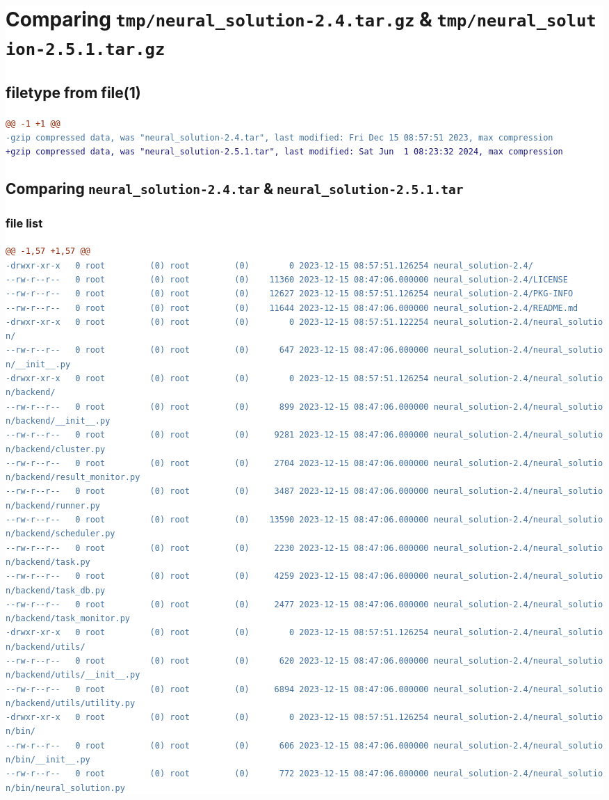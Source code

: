 # Comparing `tmp/neural_solution-2.4.tar.gz` & `tmp/neural_solution-2.5.1.tar.gz`

## filetype from file(1)

```diff
@@ -1 +1 @@
-gzip compressed data, was "neural_solution-2.4.tar", last modified: Fri Dec 15 08:57:51 2023, max compression
+gzip compressed data, was "neural_solution-2.5.1.tar", last modified: Sat Jun  1 08:23:32 2024, max compression
```

## Comparing `neural_solution-2.4.tar` & `neural_solution-2.5.1.tar`

### file list

```diff
@@ -1,57 +1,57 @@
-drwxr-xr-x   0 root         (0) root         (0)        0 2023-12-15 08:57:51.126254 neural_solution-2.4/
--rw-r--r--   0 root         (0) root         (0)    11360 2023-12-15 08:47:06.000000 neural_solution-2.4/LICENSE
--rw-r--r--   0 root         (0) root         (0)    12627 2023-12-15 08:57:51.126254 neural_solution-2.4/PKG-INFO
--rw-r--r--   0 root         (0) root         (0)    11644 2023-12-15 08:47:06.000000 neural_solution-2.4/README.md
-drwxr-xr-x   0 root         (0) root         (0)        0 2023-12-15 08:57:51.122254 neural_solution-2.4/neural_solution/
--rw-r--r--   0 root         (0) root         (0)      647 2023-12-15 08:47:06.000000 neural_solution-2.4/neural_solution/__init__.py
-drwxr-xr-x   0 root         (0) root         (0)        0 2023-12-15 08:57:51.126254 neural_solution-2.4/neural_solution/backend/
--rw-r--r--   0 root         (0) root         (0)      899 2023-12-15 08:47:06.000000 neural_solution-2.4/neural_solution/backend/__init__.py
--rw-r--r--   0 root         (0) root         (0)     9281 2023-12-15 08:47:06.000000 neural_solution-2.4/neural_solution/backend/cluster.py
--rw-r--r--   0 root         (0) root         (0)     2704 2023-12-15 08:47:06.000000 neural_solution-2.4/neural_solution/backend/result_monitor.py
--rw-r--r--   0 root         (0) root         (0)     3487 2023-12-15 08:47:06.000000 neural_solution-2.4/neural_solution/backend/runner.py
--rw-r--r--   0 root         (0) root         (0)    13590 2023-12-15 08:47:06.000000 neural_solution-2.4/neural_solution/backend/scheduler.py
--rw-r--r--   0 root         (0) root         (0)     2230 2023-12-15 08:47:06.000000 neural_solution-2.4/neural_solution/backend/task.py
--rw-r--r--   0 root         (0) root         (0)     4259 2023-12-15 08:47:06.000000 neural_solution-2.4/neural_solution/backend/task_db.py
--rw-r--r--   0 root         (0) root         (0)     2477 2023-12-15 08:47:06.000000 neural_solution-2.4/neural_solution/backend/task_monitor.py
-drwxr-xr-x   0 root         (0) root         (0)        0 2023-12-15 08:57:51.126254 neural_solution-2.4/neural_solution/backend/utils/
--rw-r--r--   0 root         (0) root         (0)      620 2023-12-15 08:47:06.000000 neural_solution-2.4/neural_solution/backend/utils/__init__.py
--rw-r--r--   0 root         (0) root         (0)     6894 2023-12-15 08:47:06.000000 neural_solution-2.4/neural_solution/backend/utils/utility.py
-drwxr-xr-x   0 root         (0) root         (0)        0 2023-12-15 08:57:51.126254 neural_solution-2.4/neural_solution/bin/
--rw-r--r--   0 root         (0) root         (0)      606 2023-12-15 08:47:06.000000 neural_solution-2.4/neural_solution/bin/__init__.py
--rw-r--r--   0 root         (0) root         (0)      772 2023-12-15 08:47:06.000000 neural_solution-2.4/neural_solution/bin/neural_solution.py
```
